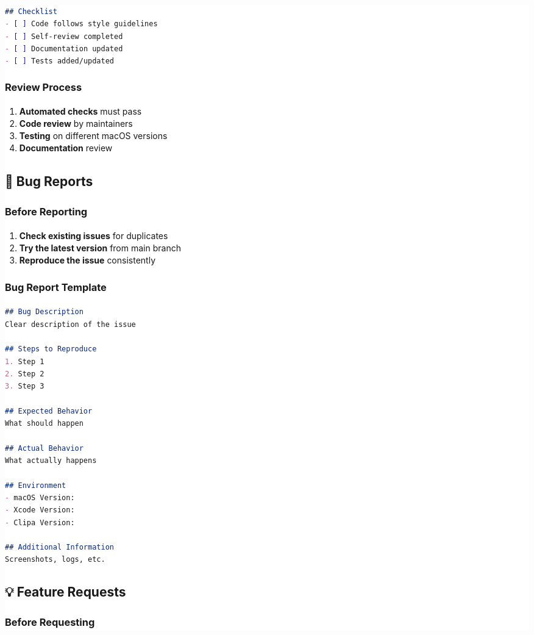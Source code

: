 ```markdown
## Checklist
- [ ] Code follows style guidelines
- [ ] Self-review completed
- [ ] Documentation updated
- [ ] Tests added/updated
```

### Review Process

1. **Automated checks** must pass
2. **Code review** by maintainers
3. **Testing** on different macOS versions
4. **Documentation** review

## 🐛 Bug Reports

### Before Reporting

1. **Check existing issues** for duplicates
2. **Try the latest version** from main branch
3. **Reproduce the issue** consistently

### Bug Report Template

```markdown
## Bug Description
Clear description of the issue

## Steps to Reproduce
1. Step 1
2. Step 2
3. Step 3

## Expected Behavior
What should happen

## Actual Behavior
What actually happens

## Environment
- macOS Version: 
- Xcode Version: 
- Clipa Version: 

## Additional Information
Screenshots, logs, etc.
```

## 💡 Feature Requests

### Before Requesting
